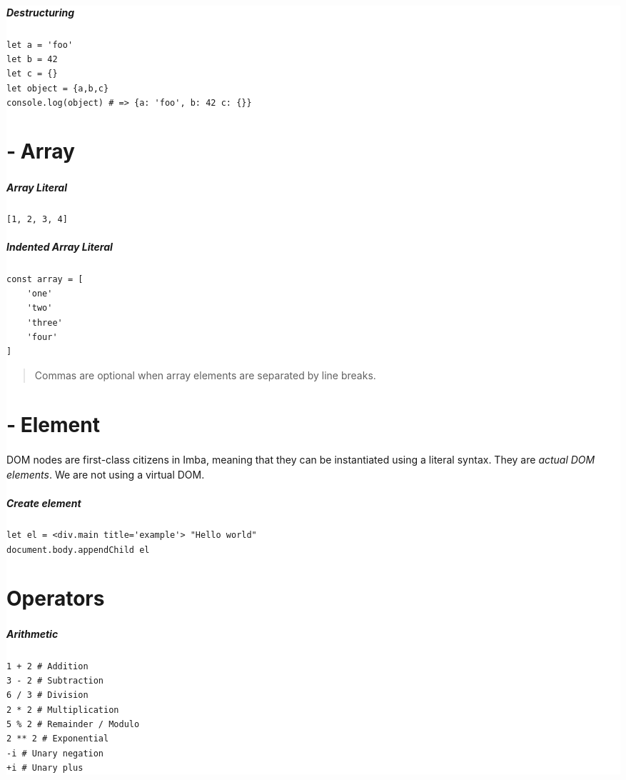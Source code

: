 ##### Destructuring
```imba
let a = 'foo'
let b = 42
let c = {}
let object = {a,b,c}
console.log(object) # => {a: 'foo', b: 42 c: {}}
```

# - Array

##### Array Literal
```imba
[1, 2, 3, 4]
```

##### Indented Array Literal
```imba
const array = [
    'one'
    'two'
    'three'
    'four'
]
```
> Commas are optional when array elements are separated by line breaks.

# - Element

DOM nodes are first-class citizens in Imba, meaning that they can be instantiated using a literal syntax. They are *actual DOM elements*. We are not using a virtual DOM.

##### Create element
```imba
let el = <div.main title='example'> "Hello world"
document.body.appendChild el
```

# Operators

##### Arithmetic
```imba
1 + 2 # Addition
3 - 2 # Subtraction
6 / 3 # Division
2 * 2 # Multiplication
5 % 2 # Remainder / Modulo
2 ** 2 # Exponential
-i # Unary negation
+i # Unary plus
```
